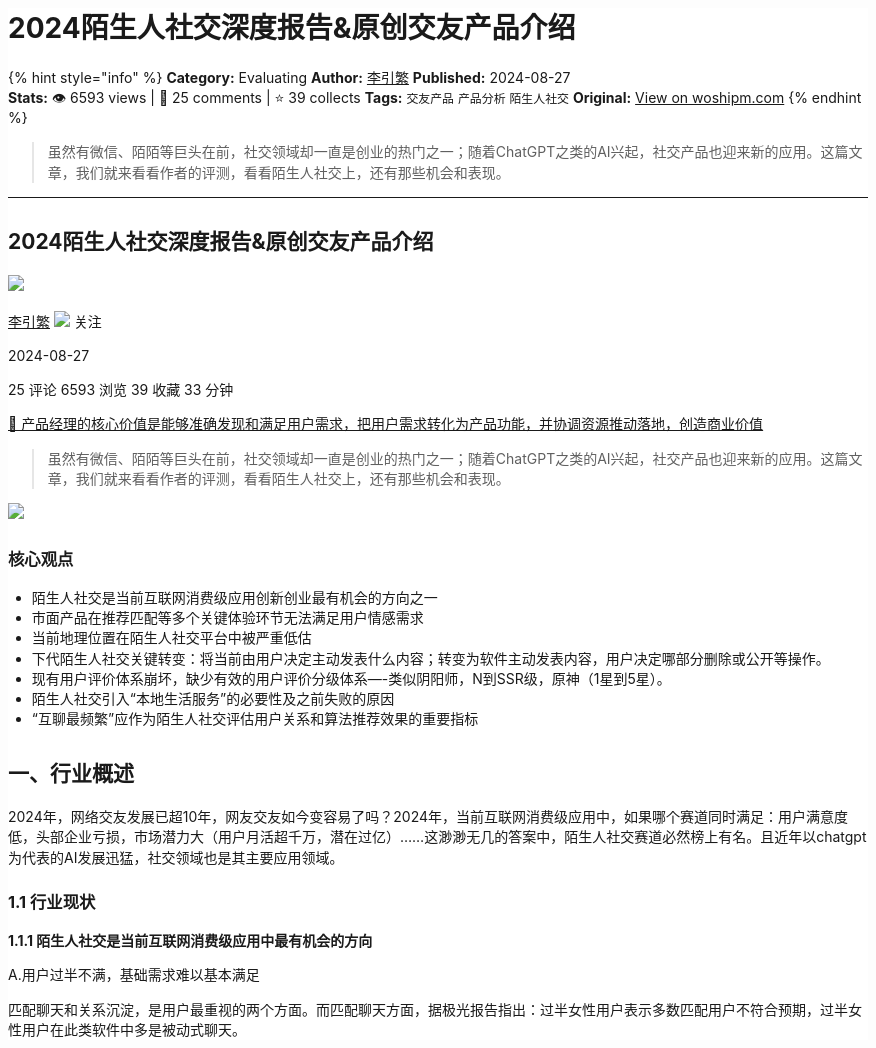 # 2024陌生人社交深度报告&原创交友产品介绍
{% hint style="info" %}
**Category:** Evaluating
**Author:** [李引繁](https://www.woshipm.com/u/256904)
**Published:** 2024-08-27  
**Stats:** 👁️ 6593 views | 💬 25 comments | ⭐ 39 collects
**Tags:** `交友产品` `产品分析` `陌生人社交`
**Original:** [View on woshipm.com](https://www.woshipm.com/evaluating/6097984.html)
{% endhint %}
> 虽然有微信、陌陌等巨头在前，社交领域却一直是创业的热门之一；随着ChatGPT之类的AI兴起，社交产品也迎来新的应用。这篇文章，我们就来看看作者的评测，看看陌生人社交上，还有那些机会和表现。

---

## 2024陌生人社交深度报告&原创交友产品介绍

[![](https://image.woshipm.com/wp-files/2019/03/nYMZ4zzj0Vq2eCydMbx0.jpg!/both/72x72)](https://www.woshipm.com/u/256904)

[李引繁](https://www.woshipm.com/u/256904) ![](https://static.woshipm.com/tag/1101_1@2x.png) 关注

2024-08-27

25 评论 6593 浏览 39 收藏 33 分钟

[🔗 产品经理的核心价值是能够准确发现和满足用户需求，把用户需求转化为产品功能，并协调资源推动落地，创造商业价值](https://ke.qidianla.com/courses/90pm)

> 虽然有微信、陌陌等巨头在前，社交领域却一直是创业的热门之一；随着ChatGPT之类的AI兴起，社交产品也迎来新的应用。这篇文章，我们就来看看作者的评测，看看陌生人社交上，还有那些机会和表现。

![](https://image.woshipm.com/2023/04/13/79edb106-d9ea-11ed-a8b0-00163e0b5ff3.jpg)

### 核心观点

*   陌生人社交是当前互联网消费级应用创新创业最有机会的方向之一
*   市面产品在推荐匹配等多个关键体验环节无法满足用户情感需求
*   当前地理位置在陌生人社交平台中被严重低估
*   下代陌生人社交关键转变：将当前由用户决定主动发表什么内容；转变为软件主动发表内容，用户决定哪部分删除或公开等操作。
*   现有用户评价体系崩坏，缺少有效的用户评价分级体系—-类似阴阳师，N到SSR级，原神（1星到5星）。
*   陌生人社交引入“本地生活服务”的必要性及之前失败的原因
*   “互聊最频繁”应作为陌生人社交评估用户关系和算法推荐效果的重要指标

## 一、行业概述

2024年，网络交友发展已超10年，网友交友如今变容易了吗？2024年，当前互联网消费级应用中，如果哪个赛道同时满足：用户满意度低，头部企业亏损，市场潜力大（用户月活超千万，潜在过亿）……这渺渺无几的答案中，陌生人社交赛道必然榜上有名。且近年以chatgpt为代表的AI发展迅猛，社交领域也是其主要应用领域。

### 1.1 行业现状

**1.1.1 陌生人社交是当前互联网消费级应用中最有机会的方向**

A.用户过半不满，基础需求难以基本满足

匹配聊天和关系沉淀，是用户最重视的两个方面。而匹配聊天方面，据极光报告指出：过半女性用户表示多数匹配用户不符合预期，过半女性用户在此类软件中多是被动式聊天。
